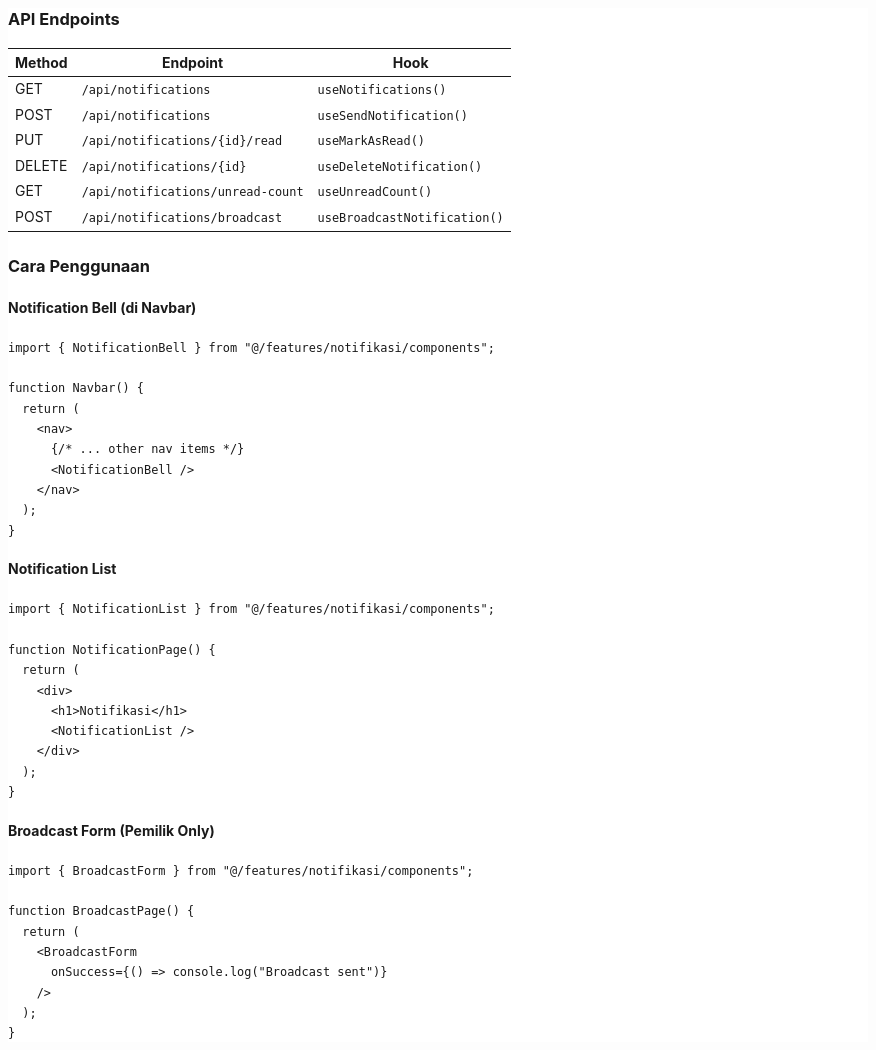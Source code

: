 ### API Endpoints

| Method | Endpoint                            | Hook                        |
| ------ | ----------------------------------- | --------------------------- |
| GET    | `/api/notifications`                | `useNotifications()`        |
| POST   | `/api/notifications`                | `useSendNotification()`     |
| PUT    | `/api/notifications/{id}/read`      | `useMarkAsRead()`           |
| DELETE | `/api/notifications/{id}`           | `useDeleteNotification()`   |
| GET    | `/api/notifications/unread-count`   | `useUnreadCount()`          |
| POST   | `/api/notifications/broadcast`      | `useBroadcastNotification()`|

### Cara Penggunaan

#### Notification Bell (di Navbar)

```tsx
import { NotificationBell } from "@/features/notifikasi/components";

function Navbar() {
  return (
    <nav>
      {/* ... other nav items */}
      <NotificationBell />
    </nav>
  );
}
```

#### Notification List

```tsx
import { NotificationList } from "@/features/notifikasi/components";

function NotificationPage() {
  return (
    <div>
      <h1>Notifikasi</h1>
      <NotificationList />
    </div>
  );
}
```

#### Broadcast Form (Pemilik Only)

```tsx
import { BroadcastForm } from "@/features/notifikasi/components";

function BroadcastPage() {
  return (
    <BroadcastForm
      onSuccess={() => console.log("Broadcast sent")}
    />
  );
}
```
